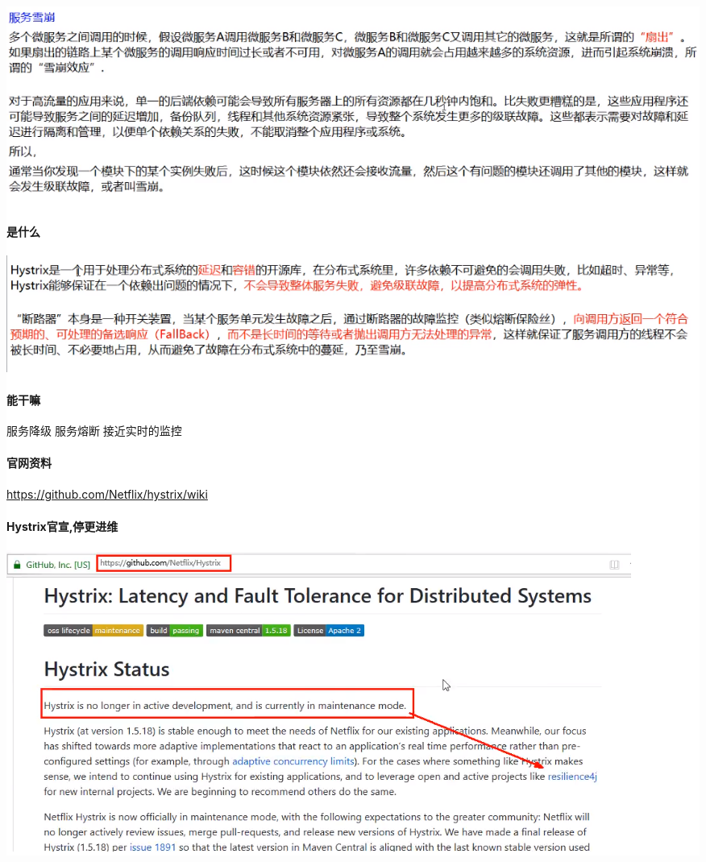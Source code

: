 ![image-20200413153657956](img/image-20200413153657956.png)

#### 是什么

![image-20200413153711457](img/image-20200413153711457.png)

#### 能干嘛

服务降级 服务熔断 接近实时的监控

#### 官网资料

https://github.com/Netflix/hystrix/wiki

#### Hystrix官宣,停更进维

![image-20200413153737011](img/image-20200413153737011.png)

